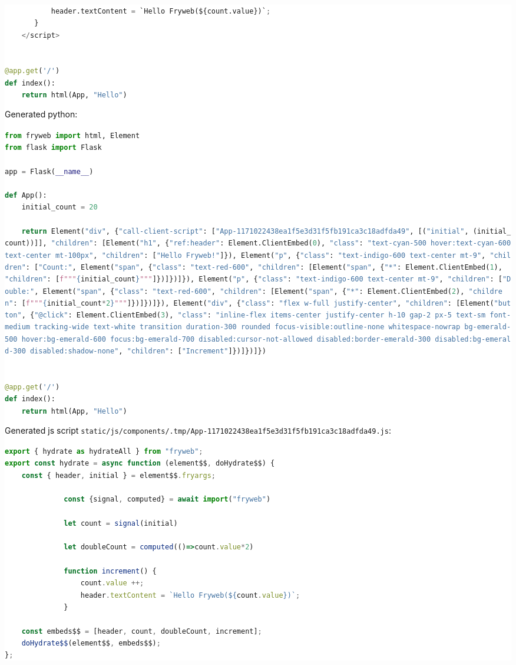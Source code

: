 ```python
           header.textContent = `Hello Fryweb(${count.value})`;
       }
    </script>


@app.get('/')
def index():
    return html(App, "Hello")
```

Generated python:

```python
from fryweb import html, Element
from flask import Flask

app = Flask(__name__)

def App():
    initial_count = 20

    return Element("div", {"call-client-script": ["App-1171022438ea1f5e3d31f5fb191ca3c18adfda49", [("initial", (initial_count))]], "children": [Element("h1", {"ref:header": Element.ClientEmbed(0), "class": "text-cyan-500 hover:text-cyan-600 text-center mt-100px", "children": ["Hello Fryweb!"]}), Element("p", {"class": "text-indigo-600 text-center mt-9", "children": ["Count:", Element("span", {"class": "text-red-600", "children": [Element("span", {"*": Element.ClientEmbed(1), "children": [f"""{initial_count}"""]})]})]}), Element("p", {"class": "text-indigo-600 text-center mt-9", "children": ["Double:", Element("span", {"class": "text-red-600", "children": [Element("span", {"*": Element.ClientEmbed(2), "children": [f"""{initial_count*2}"""]})]})]}), Element("div", {"class": "flex w-full justify-center", "children": [Element("button", {"@click": Element.ClientEmbed(3), "class": "inline-flex items-center justify-center h-10 gap-2 px-5 text-sm font-medium tracking-wide text-white transition duration-300 rounded focus-visible:outline-none whitespace-nowrap bg-emerald-500 hover:bg-emerald-600 focus:bg-emerald-700 disabled:cursor-not-allowed disabled:border-emerald-300 disabled:bg-emerald-300 disabled:shadow-none", "children": ["Increment"]})]})]})


@app.get('/')
def index():
    return html(App, "Hello")
```

Generated js script `static/js/components/.tmp/App-1171022438ea1f5e3d31f5fb191ca3c18adfda49.js`:

```js
export { hydrate as hydrateAll } from "fryweb";
export const hydrate = async function (element$$, doHydrate$$) {
    const { header, initial } = element$$.fryargs;

              const {signal, computed} = await import("fryweb")

              let count = signal(initial)

              let doubleCount = computed(()=>count.value*2)

              function increment() {
                  count.value ++;
                  header.textContent = `Hello Fryweb(${count.value})`;
              }

    const embeds$$ = [header, count, doubleCount, increment];
    doHydrate$$(element$$, embeds$$);
};
```


[1]: https://rubygems.org/gems/fancy
[2]: https://github.com/bakkdoor/fancy
